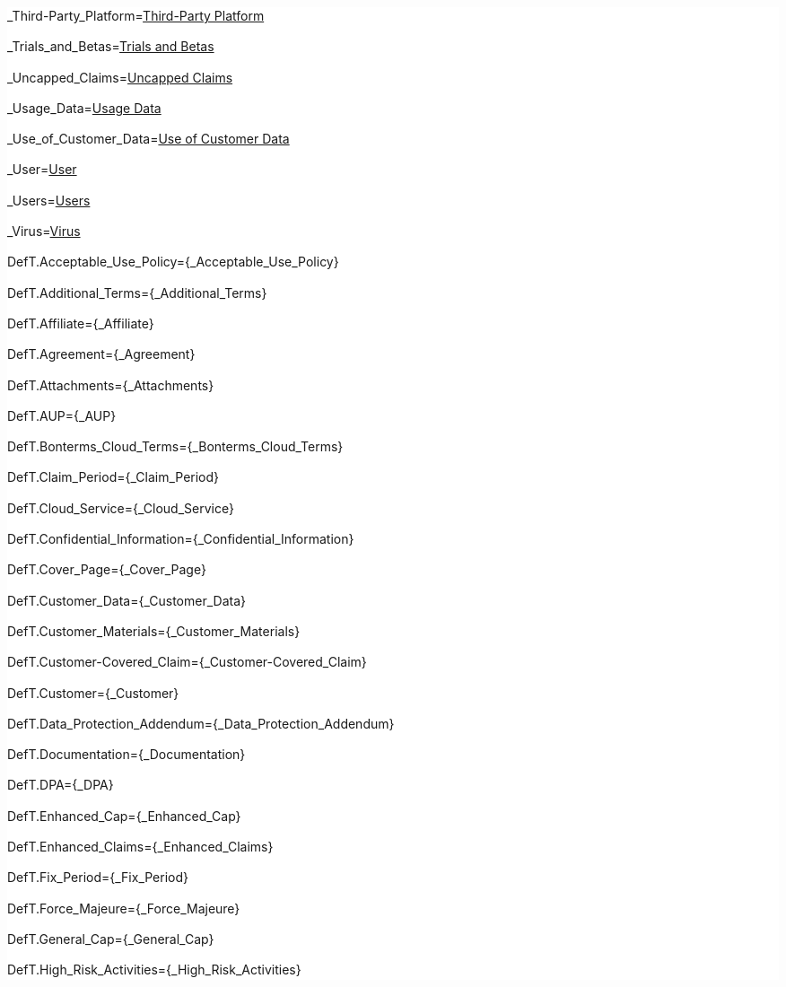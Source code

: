 _Third-Party_Platform=<a href='#DefT.Third-Party_Platform' class='definedterm'>Third-Party Platform</a>

_Trials_and_Betas=<a href='#DefT.Trials_and_Betas' class='definedterm'>Trials and Betas</a>

_Uncapped_Claims=<a href='#DefT.Uncapped_Claims' class='definedterm'>Uncapped Claims</a>

_Usage_Data=<a href='#DefT.Usage_Data' class='definedterm'>Usage Data</a>

_Use_of_Customer_Data=<a href='#DefT.Use_of_Customer_Data' class='definedterm'>Use of Customer Data</a>

_User=<a href='#DefT.User' class='definedterm'>User</a>

_Users=<a href='#DefT.User' class='definedterm'>Users</a>

_Virus=<a href='#DefT.Virus' class='definedterm'>Virus</a>

DefT.Acceptable_Use_Policy={_Acceptable_Use_Policy}

DefT.Additional_Terms={_Additional_Terms}

DefT.Affiliate={_Affiliate}

DefT.Agreement={_Agreement}

DefT.Attachments={_Attachments}

DefT.AUP={_AUP}

DefT.Bonterms_Cloud_Terms={_Bonterms_Cloud_Terms}

DefT.Claim_Period={_Claim_Period}

DefT.Cloud_Service={_Cloud_Service}

DefT.Confidential_Information={_Confidential_Information}

DefT.Cover_Page={_Cover_Page}

DefT.Customer_Data={_Customer_Data}

DefT.Customer_Materials={_Customer_Materials}

DefT.Customer-Covered_Claim={_Customer-Covered_Claim}

DefT.Customer={_Customer}

DefT.Data_Protection_Addendum={_Data_Protection_Addendum}

DefT.Documentation={_Documentation}

DefT.DPA={_DPA}

DefT.Enhanced_Cap={_Enhanced_Cap}

DefT.Enhanced_Claims={_Enhanced_Claims}

DefT.Fix_Period={_Fix_Period}

DefT.Force_Majeure={_Force_Majeure}

DefT.General_Cap={_General_Cap}

DefT.High_Risk_Activities={_High_Risk_Activities}
